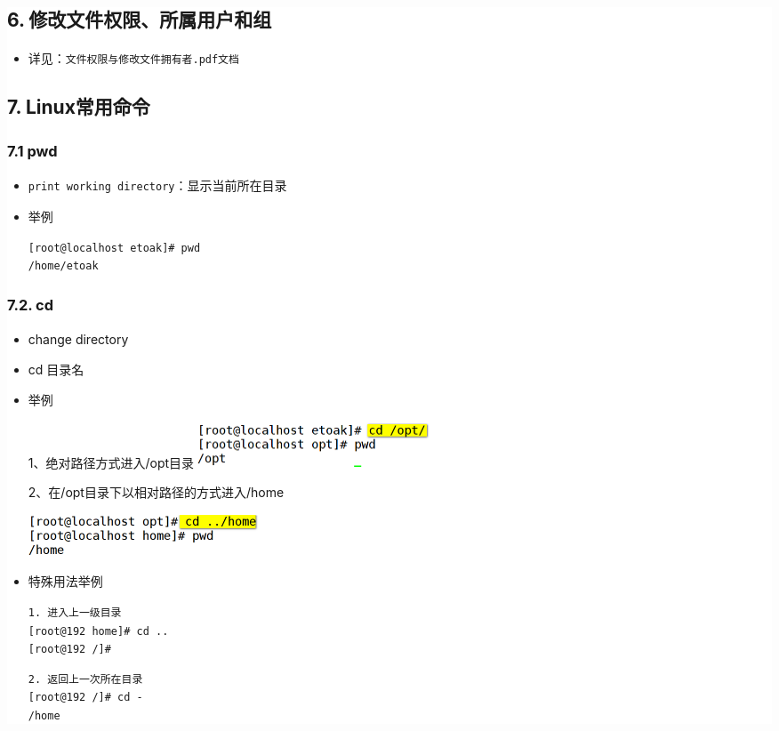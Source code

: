 ## 6. 修改文件权限、所属用户和组

- 详见：`文件权限与修改文件拥有者.pdf文档`

## 7. Linux常用命令

### 7.1 pwd

- `print working directory`：显示当前所在目录

- 举例

  ```bash
  [root@localhost etoak]# pwd
  /home/etoak
  ```

### 7.2. cd

- change directory

- cd 目录名

- 举例

  1、绝对路径方式进入/opt目录
  <img src="imgs/image-20211026155544082.png" alt="image-20211026155544082" style="zoom:50%;" /> 
  
  2、在/opt目录下以相对路径的方式进入/home
  
  <img src="imgs/image-20211026155642230.png" alt="image-20211026155642230" style="zoom:50%;" /> 

- 特殊用法举例

  ```
  1. 进入上一级目录
  [root@192 home]# cd ..
  [root@192 /]#
  ```

  ```
  2. 返回上一次所在目录
  [root@192 /]# cd -
  /home
  ```
